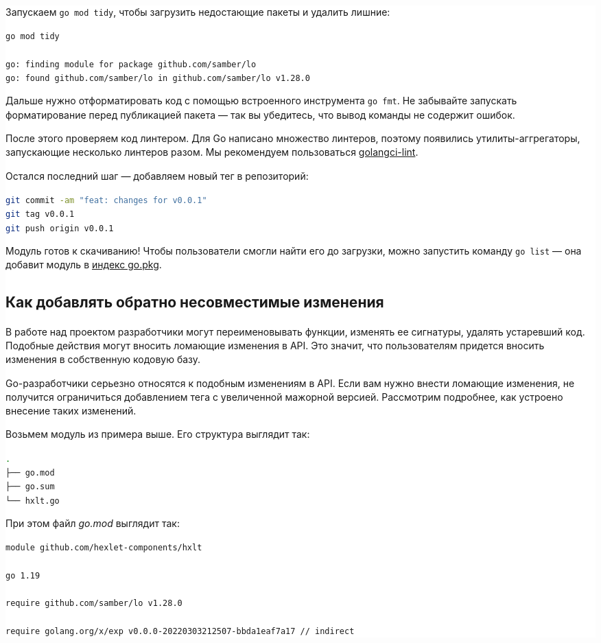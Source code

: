 Запускаем `go mod tidy`, чтобы загрузить недостающие пакеты и удалить лишние:

```bash
go mod tidy

go: finding module for package github.com/samber/lo
go: found github.com/samber/lo in github.com/samber/lo v1.28.0
```

Дальше нужно отформатировать код с помощью встроенного инструмента `go fmt`. Не забывайте запускать форматирование перед публикацией пакета — так вы убедитесь, что вывод команды не содержит ошибок.

После этого проверяем код линтером. Для Go написано множество линтеров, поэтому появились утилиты-аггрегаторы, запускающие несколько линтеров разом. Мы рекомендуем пользоваться [golangci-lint](https://golangci-lint.run/).

Остался последний шаг — добавляем новый тег в репозиторий:

```bash
git commit -am "feat: changes for v0.0.1"
git tag v0.0.1
git push origin v0.0.1
```

Модуль готов к скачиванию! Чтобы пользователи смогли найти его до загрузки, можно запустить команду `go list` — она добавит модуль в [индекс go.pkg](https://go.dev/blog/module-mirror-launch).

## Как добавлять обратно несовместимые изменения

В работе над проектом разработчики могут переименовывать функции, изменять ее сигнатуры, удалять устаревший код. Подобные действия могут вносить ломающие изменения в API. Это значит, что пользователям придется вносить изменения в собственную кодовую базу.

Go-разработчики серьезно относятся к подобным изменениям в API. Если вам нужно внести ломающие изменения, не получится ограничиться добавлением тега с увеличенной мажорной версией. Рассмотрим подробнее, как устроено внесение таких изменений.

Возьмем модуль из примера выше. Его структура выглядит так:

```bash
.
├── go.mod
├── go.sum
└── hxlt.go
```

При этом файл _go.mod_ выглядит так:

```bash
module github.com/hexlet-components/hxlt

go 1.19

require github.com/samber/lo v1.28.0

require golang.org/x/exp v0.0.0-20220303212507-bbda1eaf7a17 // indirect
```
